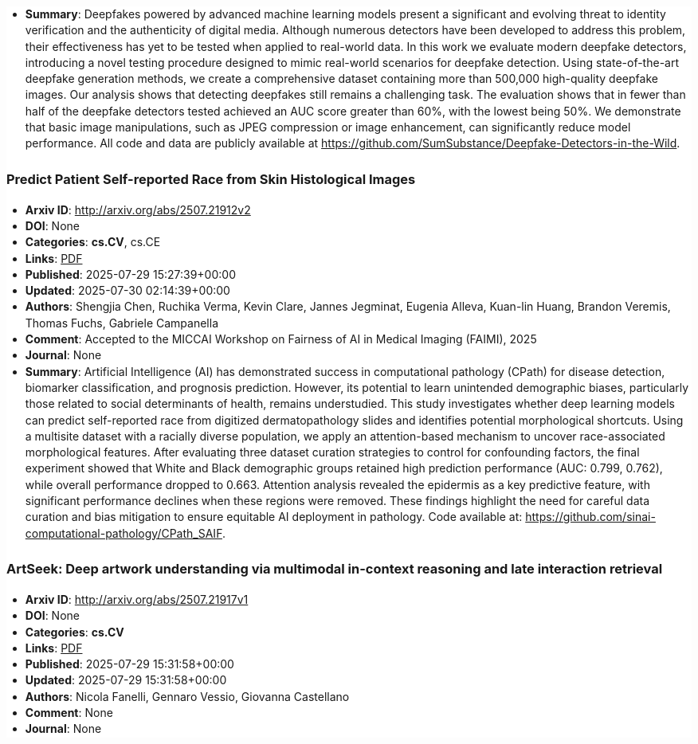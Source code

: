 - **Summary**: Deepfakes powered by advanced machine learning models present a significant and evolving threat to identity verification and the authenticity of digital media. Although numerous detectors have been developed to address this problem, their effectiveness has yet to be tested when applied to real-world data. In this work we evaluate modern deepfake detectors, introducing a novel testing procedure designed to mimic real-world scenarios for deepfake detection. Using state-of-the-art deepfake generation methods, we create a comprehensive dataset containing more than 500,000 high-quality deepfake images. Our analysis shows that detecting deepfakes still remains a challenging task. The evaluation shows that in fewer than half of the deepfake detectors tested achieved an AUC score greater than 60%, with the lowest being 50%. We demonstrate that basic image manipulations, such as JPEG compression or image enhancement, can significantly reduce model performance. All code and data are publicly available at https://github.com/SumSubstance/Deepfake-Detectors-in-the-Wild.



### Predict Patient Self-reported Race from Skin Histological Images
- **Arxiv ID**: http://arxiv.org/abs/2507.21912v2
- **DOI**: None
- **Categories**: **cs.CV**, cs.CE
- **Links**: [PDF](http://arxiv.org/pdf/2507.21912v2)
- **Published**: 2025-07-29 15:27:39+00:00
- **Updated**: 2025-07-30 02:14:39+00:00
- **Authors**: Shengjia Chen, Ruchika Verma, Kevin Clare, Jannes Jegminat, Eugenia Alleva, Kuan-lin Huang, Brandon Veremis, Thomas Fuchs, Gabriele Campanella
- **Comment**: Accepted to the MICCAI Workshop on Fairness of AI in Medical Imaging
  (FAIMI), 2025
- **Journal**: None
- **Summary**: Artificial Intelligence (AI) has demonstrated success in computational pathology (CPath) for disease detection, biomarker classification, and prognosis prediction. However, its potential to learn unintended demographic biases, particularly those related to social determinants of health, remains understudied. This study investigates whether deep learning models can predict self-reported race from digitized dermatopathology slides and identifies potential morphological shortcuts. Using a multisite dataset with a racially diverse population, we apply an attention-based mechanism to uncover race-associated morphological features. After evaluating three dataset curation strategies to control for confounding factors, the final experiment showed that White and Black demographic groups retained high prediction performance (AUC: 0.799, 0.762), while overall performance dropped to 0.663. Attention analysis revealed the epidermis as a key predictive feature, with significant performance declines when these regions were removed. These findings highlight the need for careful data curation and bias mitigation to ensure equitable AI deployment in pathology. Code available at: https://github.com/sinai-computational-pathology/CPath_SAIF.



### ArtSeek: Deep artwork understanding via multimodal in-context reasoning and late interaction retrieval
- **Arxiv ID**: http://arxiv.org/abs/2507.21917v1
- **DOI**: None
- **Categories**: **cs.CV**
- **Links**: [PDF](http://arxiv.org/pdf/2507.21917v1)
- **Published**: 2025-07-29 15:31:58+00:00
- **Updated**: 2025-07-29 15:31:58+00:00
- **Authors**: Nicola Fanelli, Gennaro Vessio, Giovanna Castellano
- **Comment**: None
- **Journal**: None